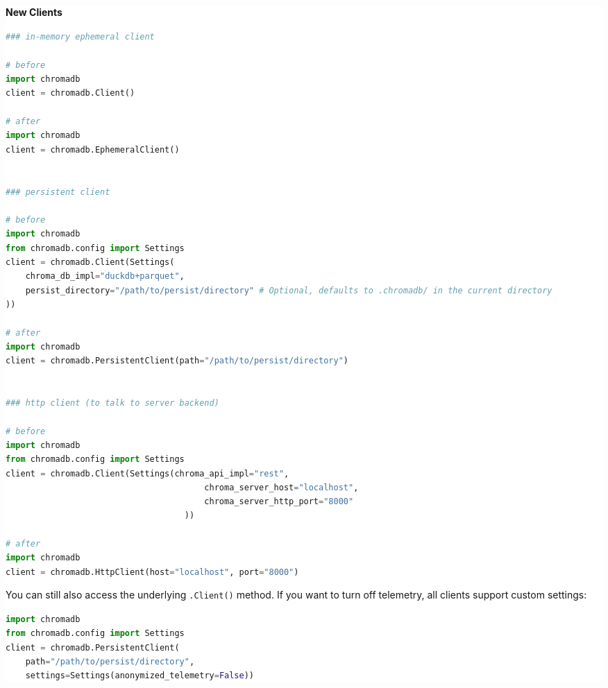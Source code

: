 **New Clients**

```python
### in-memory ephemeral client

# before
import chromadb
client = chromadb.Client()

# after
import chromadb
client = chromadb.EphemeralClient()


### persistent client

# before
import chromadb
from chromadb.config import Settings
client = chromadb.Client(Settings(
    chroma_db_impl="duckdb+parquet",
    persist_directory="/path/to/persist/directory" # Optional, defaults to .chromadb/ in the current directory
))

# after
import chromadb
client = chromadb.PersistentClient(path="/path/to/persist/directory")


### http client (to talk to server backend)

# before
import chromadb
from chromadb.config import Settings
client = chromadb.Client(Settings(chroma_api_impl="rest",
                                        chroma_server_host="localhost",
                                        chroma_server_http_port="8000"
                                    ))

# after
import chromadb
client = chromadb.HttpClient(host="localhost", port="8000")

```

You can still also access the underlying `.Client()` method. If you want to turn off telemetry, all clients support custom settings:

```python
import chromadb
from chromadb.config import Settings
client = chromadb.PersistentClient(
    path="/path/to/persist/directory",
    settings=Settings(anonymized_telemetry=False))
```
